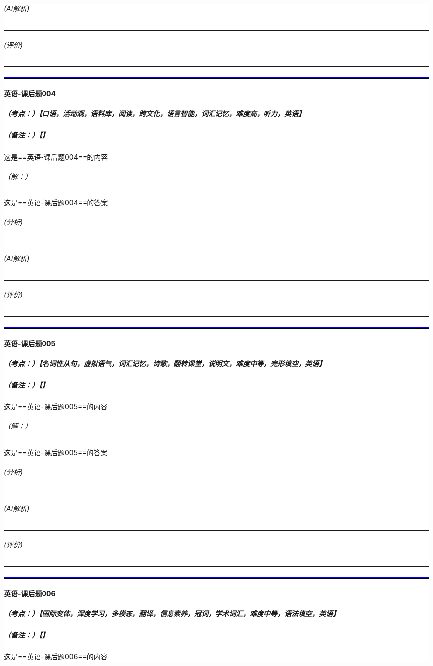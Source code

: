 ###### (Ai解析)
---

###### (评价)
---


<hr style="background-color: blue; border-top: 4px double #000; margin: 20px 0;">

#### 英语-课后题004
##### （考点：）【口语，活动观，语料库，阅读，跨文化，语言智能，词汇记忆，难度高，听力，英语】
##### （备注：）【】
这是==英语-课后题004==的内容

###### （解：）
这是==英语-课后题004==的答案


###### (分析)
---

###### (Ai解析)
---

###### (评价)
---


<hr style="background-color: blue; border-top: 4px double #000; margin: 20px 0;">

#### 英语-课后题005
##### （考点：）【名词性从句，虚拟语气，词汇记忆，诗歌，翻转课堂，说明文，难度中等，完形填空，英语】
##### （备注：）【】
这是==英语-课后题005==的内容

###### （解：）
这是==英语-课后题005==的答案


###### (分析)
---

###### (Ai解析)
---

###### (评价)
---


<hr style="background-color: blue; border-top: 4px double #000; margin: 20px 0;">

#### 英语-课后题006
##### （考点：）【国际变体，深度学习，多模态，翻译，信息素养，冠词，学术词汇，难度中等，语法填空，英语】
##### （备注：）【】
这是==英语-课后题006==的内容
